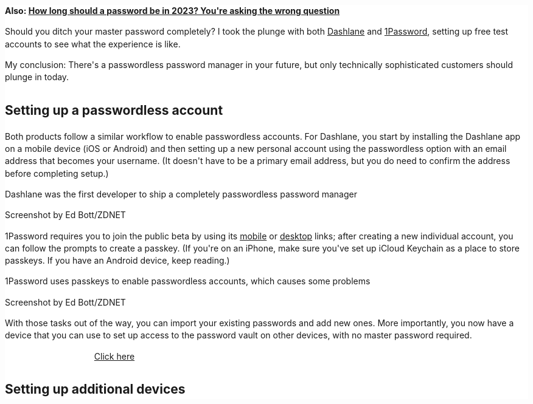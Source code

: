 **Also: [How long should a password be in 2023? You're asking the wrong question](https://www.zdnet.com/article/how-long-is-the-perfect-password-youre-asking-the-wrong-question/)**

Should you ditch your master password completely? I took the plunge with both [Dashlane](https://www.dpbolvw.net/click-9041660-15672274-1699990289000?sid=zd-%5F%5FCOM%5FCLICK%5FID%5F%5F-dtp) and [1Password](https://www.anrdoezrs.net/click-9041660-14308408-1615917146000?sid=zd-%5F%5FCOM%5FCLICK%5FID%5F%5F-dtp), setting up free test accounts to see what the experience is like. 

My conclusion: There's a passwordless password manager in your future, but only technically sophisticated customers should plunge in today.

## Setting up a passwordless account

Both products follow a similar workflow to enable passwordless accounts. For Dashlane, you start by installing the Dashlane app on a mobile device (iOS or Android) and then setting up a new personal account using the passwordless option with an email address that becomes your username. (It doesn't have to be a primary email address, but you do need to confirm the address before completing setup.)

Dashlane was the first developer to ship a completely passwordless password manager

Screenshot by Ed Bott/ZDNET

1Password requires you to join the public beta by using its [mobile](https://1password.com/sign-up/passkey-preview) or [desktop](https://start.1password.com/sign-up?c=NOPASSWORD) links; after creating a new individual account, you can follow the prompts to create a passkey. (If you're on an iPhone, make sure you've set up iCloud Keychain as a place to store passkeys. If you have an Android device, keep reading.)

1Password uses passkeys to enable passwordless accounts, which causes some problems

Screenshot by Ed Bott/ZDNET

With those tasks out of the way, you can import your existing passwords and add new ones. More importantly, you now have a device that you can use to set up access to the password vault on other devices, with no master password required.


<span id="1983551">
					<video width="576" height="240" style="cursor:pointer"
           poster="//a.impactradius-go.com/display-clicktoplayimage/1983551.png"
           onclick="if(!this.playClicked){this.play();this.setAttribute('controls',true);this.playClicked=true;}">
	   <source src="//a.impactradius-go.com/display-ad/22993-1983551">
	   <img src="//a.impactradius-go.com/display-clicktoplayimage/1983551.png" style="border: none; height: 100%; width: 100%; object-fit: contain">
	</video>
	<div style="width:360px;text-align:center"><a href="javascript:window.open(decodeURIComponent('https%3A%2F%2Fhomestyler.sjv.io%2Fc%2F5597632%2F1983551%2F22993'), '_blank');void(0);">Click here</a></div>
</span>
<img height="0" width="0" src="https://imp.pxf.io/i/5597632/1983551/22993" style="position:absolute;visibility:hidden;" border="0" />


## Setting up additional devices

